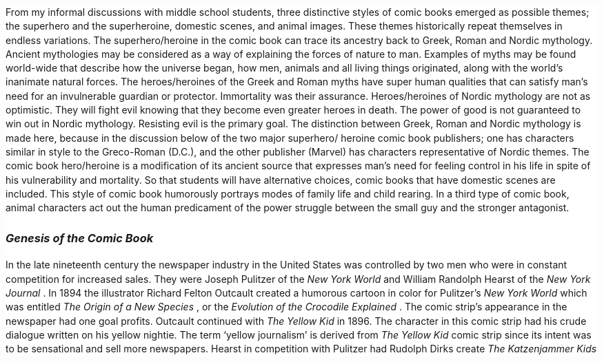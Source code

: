 From my informal discussions with middle school students, three distinctive styles of comic books emerged as possible themes; the superhero and the superheroine, domestic scenes, and animal images. These themes historically repeat themselves in endless variations. The superhero/heroine in the comic book can trace its ancestry back to Greek, Roman and Nordic mythology. Ancient mythologies may be considered as a way of explaining the forces of nature to man. Examples of myths may be found world-wide that describe how the universe began, how men, animals and all living things originated, along with the world’s inanimate natural forces. The heroes/heroines of the Greek and Roman myths have super human qualities that can satisfy man’s need for an invulnerable guardian or protector. Immortality was their assurance. Heroes/heroines of Nordic mythology are not as optimistic. They will fight evil knowing that they become even greater heroes in death. The power of good is not guaranteed to win out in Nordic mythology. Resisting evil is the primary goal. The distinction between Greek, Roman and Nordic mythology is made here, because in the discussion below of the two major superhero/ heroine comic book publishers; one has characters similar in style to the Greco-Roman (D.C.), and the other publisher (Marvel) has characters representative of Nordic themes. The comic book hero/heroine is a modification of its ancient source that expresses man’s need for feeling control in his life in spite of his vulnerability and mortality. So that students will have alternative choices, comic books that have domestic scenes are included. This style of comic book humorously portrays modes of family life and child rearing. In a third type of comic book, animal characters act out the human predicament of the power struggle between the small guy and the stronger antagonist.
</p>
<h3>
<i>
Genesis of the Comic Book
</i>
</h3>
In the late nineteenth century the newspaper industry in the United States was controlled by two men who were in constant competition for increased sales. They were Joseph Pulitzer of the
<i>
New York World
</i>
and William Randolph Hearst of the
<i>
New York Journal
</i>
. In 1894 the illustrator Richard Felton Outcault created a humorous cartoon in color for Pulitzer’s
<i>
New York World
</i>
which was entitled
<i>
The Origin of a New Species
</i>
, or the
<i>
Evolution of the Crocodile Explained
</i>
. The comic strip’s appearance in the newspaper had one goal profits. Outcault continued with
<i>
The Yellow Kid
</i>
in 1896. The character in this comic strip had his crude dialogue written on his yellow nightie. The term ‘yellow journalism’ is derived from
<i>
The Yellow Kid
</i>
comic strip since its intent was to be sensational and sell more newspapers. Hearst in competition with Pulitzer had Rudolph Dirks create
<i>
The Katzenjammer Kids
</i>
